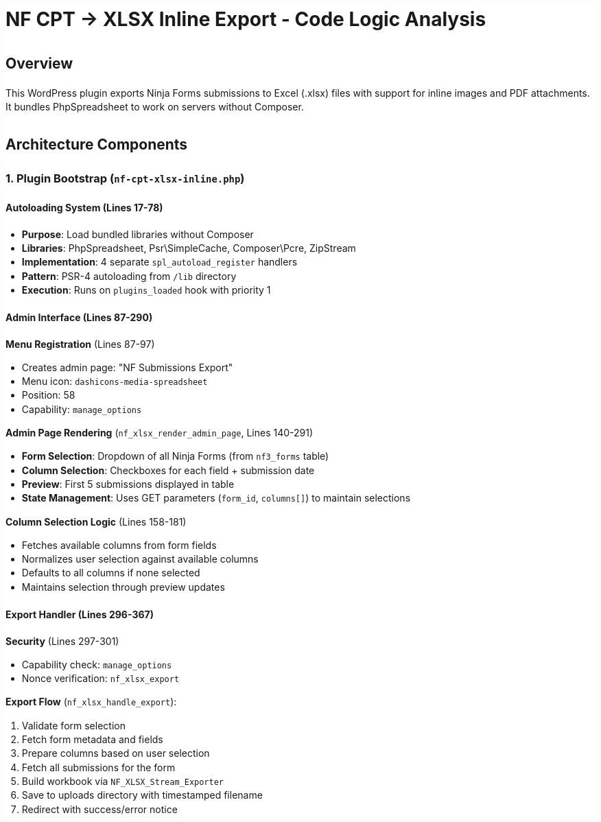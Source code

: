# NF CPT → XLSX Inline Export - Code Logic Analysis

## Overview

This WordPress plugin exports Ninja Forms submissions to Excel (.xlsx) files with support for inline images and PDF attachments. It bundles PhpSpreadsheet to work on servers without Composer.

## Architecture Components

### 1. Plugin Bootstrap (`nf-cpt-xlsx-inline.php`)

#### Autoloading System (Lines 17-78)

- **Purpose**: Load bundled libraries without Composer
- **Libraries**: PhpSpreadsheet, Psr\SimpleCache, Composer\Pcre, ZipStream
- **Implementation**: 4 separate `spl_autoload_register` handlers
- **Pattern**: PSR-4 autoloading from `/lib` directory
- **Execution**: Runs on `plugins_loaded` hook with priority 1

#### Admin Interface (Lines 87-290)

**Menu Registration** (Lines 87-97)

- Creates admin page: "NF Submissions Export"
- Menu icon: `dashicons-media-spreadsheet`
- Position: 58
- Capability: `manage_options`

**Admin Page Rendering** (`nf_xlsx_render_admin_page`, Lines 140-291)

- **Form Selection**: Dropdown of all Ninja Forms (from `nf3_forms` table)
- **Column Selection**: Checkboxes for each field + submission date
- **Preview**: First 5 submissions displayed in table
- **State Management**: Uses GET parameters (`form_id`, `columns[]`) to maintain selections

**Column Selection Logic** (Lines 158-181)

- Fetches available columns from form fields
- Normalizes user selection against available columns
- Defaults to all columns if none selected
- Maintains selection through preview updates

#### Export Handler (Lines 296-367)

**Security** (Lines 297-301)

- Capability check: `manage_options`
- Nonce verification: `nf_xlsx_export`

**Export Flow** (`nf_xlsx_handle_export`):

1. Validate form selection
2. Fetch form metadata and fields
3. Prepare columns based on user selection
4. Fetch all submissions for the form
5. Build workbook via `NF_XLSX_Stream_Exporter`
6. Save to uploads directory with timestamped filename
7. Redirect with success/error notice
